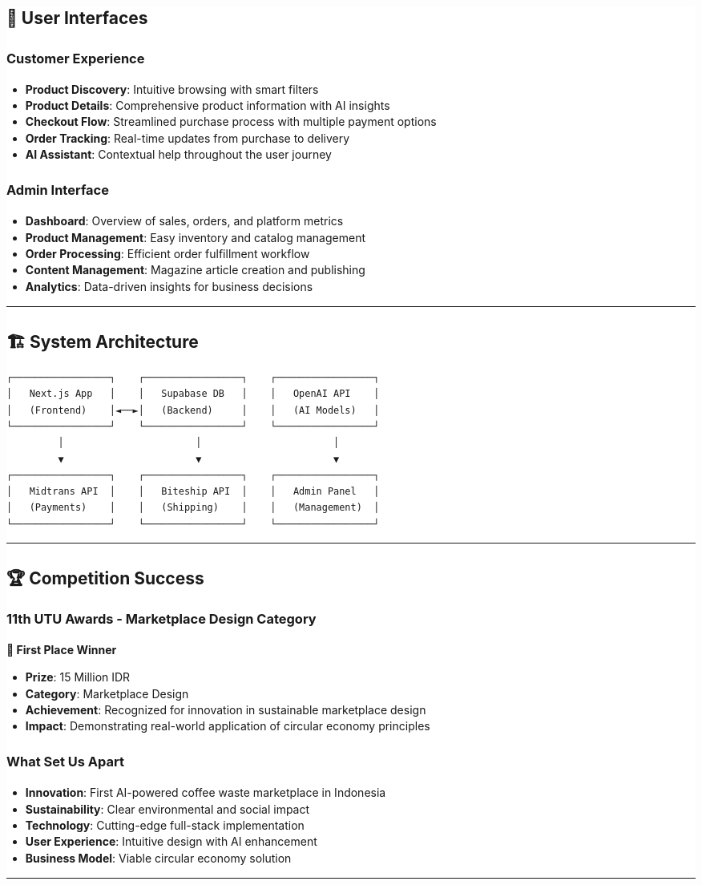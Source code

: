 
## 📱 User Interfaces

### **Customer Experience**
- **Product Discovery**: Intuitive browsing with smart filters
- **Product Details**: Comprehensive product information with AI insights
- **Checkout Flow**: Streamlined purchase process with multiple payment options
- **Order Tracking**: Real-time updates from purchase to delivery
- **AI Assistant**: Contextual help throughout the user journey

### **Admin Interface**
- **Dashboard**: Overview of sales, orders, and platform metrics
- **Product Management**: Easy inventory and catalog management
- **Order Processing**: Efficient order fulfillment workflow
- **Content Management**: Magazine article creation and publishing
- **Analytics**: Data-driven insights for business decisions

---

## 🏗️ System Architecture

```
┌─────────────────┐    ┌─────────────────┐    ┌─────────────────┐
│   Next.js App   │    │   Supabase DB   │    │   OpenAI API    │
│   (Frontend)    │◄──►│   (Backend)     │    │   (AI Models)   │
└─────────────────┘    └─────────────────┘    └─────────────────┘
         │                       │                       │
         ▼                       ▼                       ▼
┌─────────────────┐    ┌─────────────────┐    ┌─────────────────┐
│   Midtrans API  │    │   Biteship API  │    │   Admin Panel   │
│   (Payments)    │    │   (Shipping)    │    │   (Management)  │
└─────────────────┘    └─────────────────┘    └─────────────────┘
```

---

## 🏆 Competition Success

### **11th UTU Awards - Marketplace Design Category**

**🥇 First Place Winner** 
- **Prize**: 15 Million IDR
- **Category**: Marketplace Design
- **Achievement**: Recognized for innovation in sustainable marketplace design
- **Impact**: Demonstrating real-world application of circular economy principles

### **What Set Us Apart**
- **Innovation**: First AI-powered coffee waste marketplace in Indonesia
- **Sustainability**: Clear environmental and social impact
- **Technology**: Cutting-edge full-stack implementation
- **User Experience**: Intuitive design with AI enhancement
- **Business Model**: Viable circular economy solution

---
